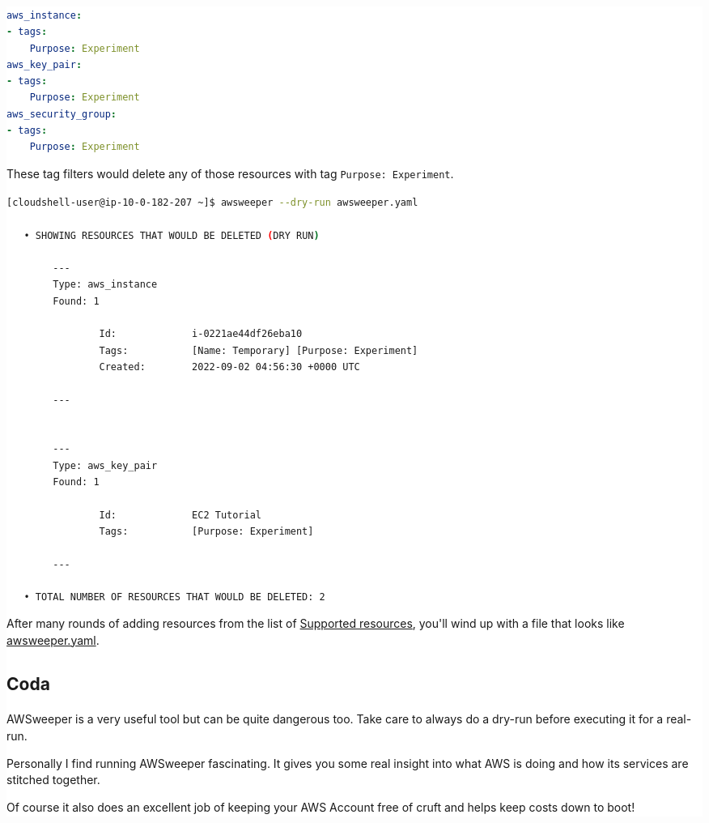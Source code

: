 ```yaml
aws_instance:
- tags:
    Purpose: Experiment
aws_key_pair:
- tags:
    Purpose: Experiment
aws_security_group:
- tags:
    Purpose: Experiment
```

These tag filters would delete any of those resources with tag `Purpose: Experiment`.

```bash
[cloudshell-user@ip-10-0-182-207 ~]$ awsweeper --dry-run awsweeper.yaml

   • SHOWING RESOURCES THAT WOULD BE DELETED (DRY RUN)

        ---
        Type: aws_instance
        Found: 1

                Id:             i-0221ae44df26eba10
                Tags:           [Name: Temporary] [Purpose: Experiment]
                Created:        2022-09-02 04:56:30 +0000 UTC

        ---


        ---
        Type: aws_key_pair
        Found: 1

                Id:             EC2 Tutorial
                Tags:           [Purpose: Experiment]

        ---

   • TOTAL NUMBER OF RESOURCES THAT WOULD BE DELETED: 2
```

After many rounds of adding resources from the list of [Supported resources](https://github.com/jckuester/awsweeper#supported-resources), you'll wind up with a file that looks like [awsweeper.yaml](https://gist.github.com/etoews/fe197bf00c732bc2e30395175dc37acc).

## Coda

<p class="note">AWSweeper is a very useful tool but can be quite dangerous too. Take care to always do a dry-run before executing it for a real-run.<p>

Personally I find running AWSweeper fascinating. It gives you some real insight into what AWS is doing and how its services are stitched together.

Of course it also does an excellent job of keeping your AWS Account free of cruft and helps keep costs down to boot!
